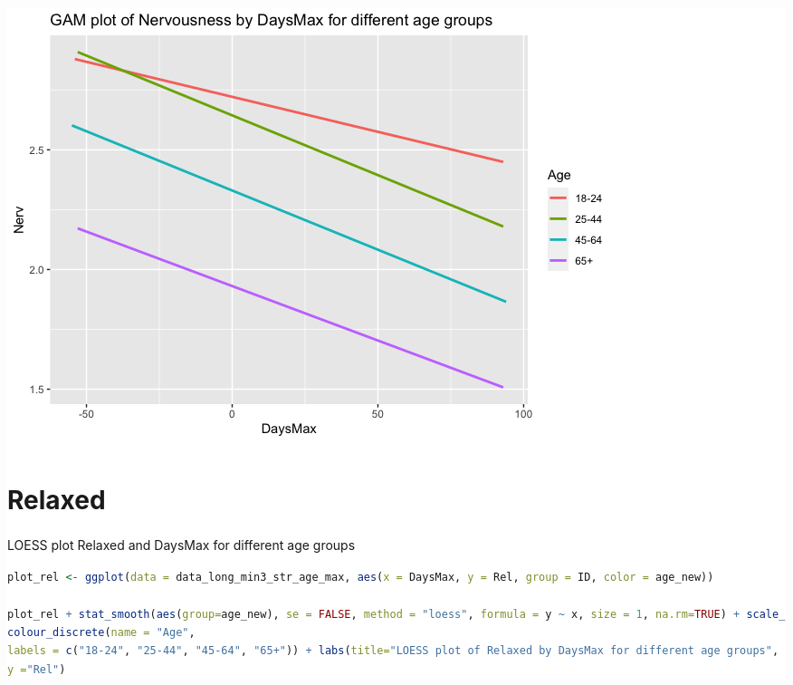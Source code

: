 ![](200812-Graphs-DaysMax-pooled-age-groups_files/figure-gfm/unnamed-chunk-22-1.png)

# Relaxed

LOESS plot Relaxed and DaysMax for different age
groups

``` r
plot_rel <- ggplot(data = data_long_min3_str_age_max, aes(x = DaysMax, y = Rel, group = ID, color = age_new))

plot_rel + stat_smooth(aes(group=age_new), se = FALSE, method = "loess", formula = y ~ x, size = 1, na.rm=TRUE) + scale_colour_discrete(name = "Age", 
labels = c("18-24", "25-44", "45-64", "65+")) + labs(title="LOESS plot of Relaxed by DaysMax for different age groups", y ="Rel")
```
